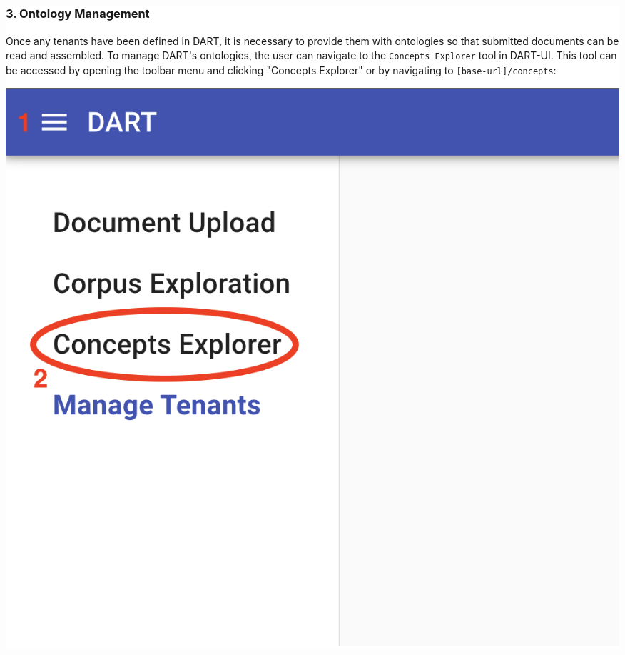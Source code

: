 <a id="ontology-management"></a>
### 3. Ontology Management

Once any tenants have been defined in DART, it is necessary to provide them with ontologies so that submitted 
documents can be read and assembled. To manage DART's ontologies, the user can navigate to the `Concepts Explorer` 
tool in DART-UI. This tool can be accessed by opening the toolbar menu and clicking "Concepts Explorer" or by 
navigating to `[base-url]/concepts`:

<p align="center">
  <img src="../images/dart/navigate-concepts-explorer.png">
</p>
